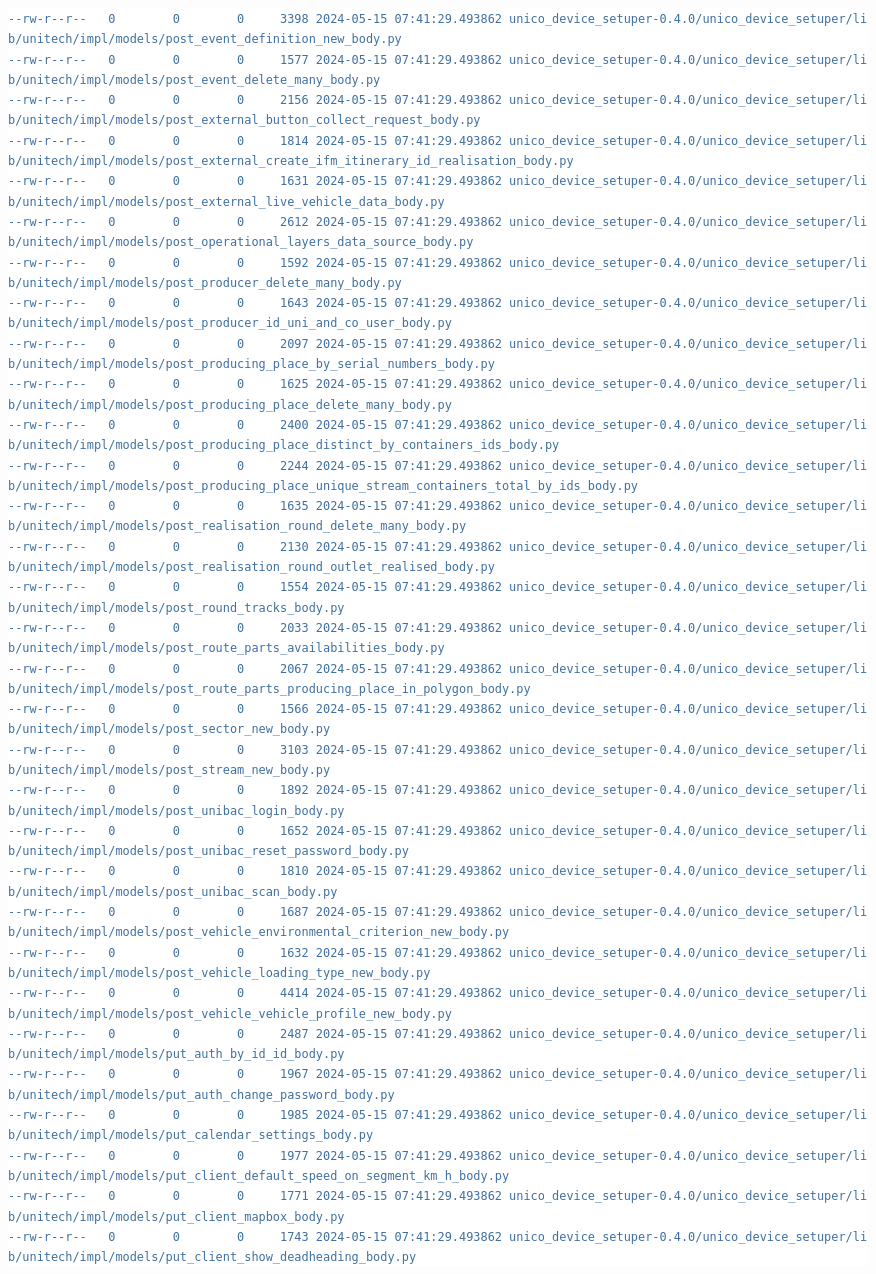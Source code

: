 ```diff
--rw-r--r--   0        0        0     3398 2024-05-15 07:41:29.493862 unico_device_setuper-0.4.0/unico_device_setuper/lib/unitech/impl/models/post_event_definition_new_body.py
--rw-r--r--   0        0        0     1577 2024-05-15 07:41:29.493862 unico_device_setuper-0.4.0/unico_device_setuper/lib/unitech/impl/models/post_event_delete_many_body.py
--rw-r--r--   0        0        0     2156 2024-05-15 07:41:29.493862 unico_device_setuper-0.4.0/unico_device_setuper/lib/unitech/impl/models/post_external_button_collect_request_body.py
--rw-r--r--   0        0        0     1814 2024-05-15 07:41:29.493862 unico_device_setuper-0.4.0/unico_device_setuper/lib/unitech/impl/models/post_external_create_ifm_itinerary_id_realisation_body.py
--rw-r--r--   0        0        0     1631 2024-05-15 07:41:29.493862 unico_device_setuper-0.4.0/unico_device_setuper/lib/unitech/impl/models/post_external_live_vehicle_data_body.py
--rw-r--r--   0        0        0     2612 2024-05-15 07:41:29.493862 unico_device_setuper-0.4.0/unico_device_setuper/lib/unitech/impl/models/post_operational_layers_data_source_body.py
--rw-r--r--   0        0        0     1592 2024-05-15 07:41:29.493862 unico_device_setuper-0.4.0/unico_device_setuper/lib/unitech/impl/models/post_producer_delete_many_body.py
--rw-r--r--   0        0        0     1643 2024-05-15 07:41:29.493862 unico_device_setuper-0.4.0/unico_device_setuper/lib/unitech/impl/models/post_producer_id_uni_and_co_user_body.py
--rw-r--r--   0        0        0     2097 2024-05-15 07:41:29.493862 unico_device_setuper-0.4.0/unico_device_setuper/lib/unitech/impl/models/post_producing_place_by_serial_numbers_body.py
--rw-r--r--   0        0        0     1625 2024-05-15 07:41:29.493862 unico_device_setuper-0.4.0/unico_device_setuper/lib/unitech/impl/models/post_producing_place_delete_many_body.py
--rw-r--r--   0        0        0     2400 2024-05-15 07:41:29.493862 unico_device_setuper-0.4.0/unico_device_setuper/lib/unitech/impl/models/post_producing_place_distinct_by_containers_ids_body.py
--rw-r--r--   0        0        0     2244 2024-05-15 07:41:29.493862 unico_device_setuper-0.4.0/unico_device_setuper/lib/unitech/impl/models/post_producing_place_unique_stream_containers_total_by_ids_body.py
--rw-r--r--   0        0        0     1635 2024-05-15 07:41:29.493862 unico_device_setuper-0.4.0/unico_device_setuper/lib/unitech/impl/models/post_realisation_round_delete_many_body.py
--rw-r--r--   0        0        0     2130 2024-05-15 07:41:29.493862 unico_device_setuper-0.4.0/unico_device_setuper/lib/unitech/impl/models/post_realisation_round_outlet_realised_body.py
--rw-r--r--   0        0        0     1554 2024-05-15 07:41:29.493862 unico_device_setuper-0.4.0/unico_device_setuper/lib/unitech/impl/models/post_round_tracks_body.py
--rw-r--r--   0        0        0     2033 2024-05-15 07:41:29.493862 unico_device_setuper-0.4.0/unico_device_setuper/lib/unitech/impl/models/post_route_parts_availabilities_body.py
--rw-r--r--   0        0        0     2067 2024-05-15 07:41:29.493862 unico_device_setuper-0.4.0/unico_device_setuper/lib/unitech/impl/models/post_route_parts_producing_place_in_polygon_body.py
--rw-r--r--   0        0        0     1566 2024-05-15 07:41:29.493862 unico_device_setuper-0.4.0/unico_device_setuper/lib/unitech/impl/models/post_sector_new_body.py
--rw-r--r--   0        0        0     3103 2024-05-15 07:41:29.493862 unico_device_setuper-0.4.0/unico_device_setuper/lib/unitech/impl/models/post_stream_new_body.py
--rw-r--r--   0        0        0     1892 2024-05-15 07:41:29.493862 unico_device_setuper-0.4.0/unico_device_setuper/lib/unitech/impl/models/post_unibac_login_body.py
--rw-r--r--   0        0        0     1652 2024-05-15 07:41:29.493862 unico_device_setuper-0.4.0/unico_device_setuper/lib/unitech/impl/models/post_unibac_reset_password_body.py
--rw-r--r--   0        0        0     1810 2024-05-15 07:41:29.493862 unico_device_setuper-0.4.0/unico_device_setuper/lib/unitech/impl/models/post_unibac_scan_body.py
--rw-r--r--   0        0        0     1687 2024-05-15 07:41:29.493862 unico_device_setuper-0.4.0/unico_device_setuper/lib/unitech/impl/models/post_vehicle_environmental_criterion_new_body.py
--rw-r--r--   0        0        0     1632 2024-05-15 07:41:29.493862 unico_device_setuper-0.4.0/unico_device_setuper/lib/unitech/impl/models/post_vehicle_loading_type_new_body.py
--rw-r--r--   0        0        0     4414 2024-05-15 07:41:29.493862 unico_device_setuper-0.4.0/unico_device_setuper/lib/unitech/impl/models/post_vehicle_vehicle_profile_new_body.py
--rw-r--r--   0        0        0     2487 2024-05-15 07:41:29.493862 unico_device_setuper-0.4.0/unico_device_setuper/lib/unitech/impl/models/put_auth_by_id_id_body.py
--rw-r--r--   0        0        0     1967 2024-05-15 07:41:29.493862 unico_device_setuper-0.4.0/unico_device_setuper/lib/unitech/impl/models/put_auth_change_password_body.py
--rw-r--r--   0        0        0     1985 2024-05-15 07:41:29.493862 unico_device_setuper-0.4.0/unico_device_setuper/lib/unitech/impl/models/put_calendar_settings_body.py
--rw-r--r--   0        0        0     1977 2024-05-15 07:41:29.493862 unico_device_setuper-0.4.0/unico_device_setuper/lib/unitech/impl/models/put_client_default_speed_on_segment_km_h_body.py
--rw-r--r--   0        0        0     1771 2024-05-15 07:41:29.493862 unico_device_setuper-0.4.0/unico_device_setuper/lib/unitech/impl/models/put_client_mapbox_body.py
--rw-r--r--   0        0        0     1743 2024-05-15 07:41:29.493862 unico_device_setuper-0.4.0/unico_device_setuper/lib/unitech/impl/models/put_client_show_deadheading_body.py
```